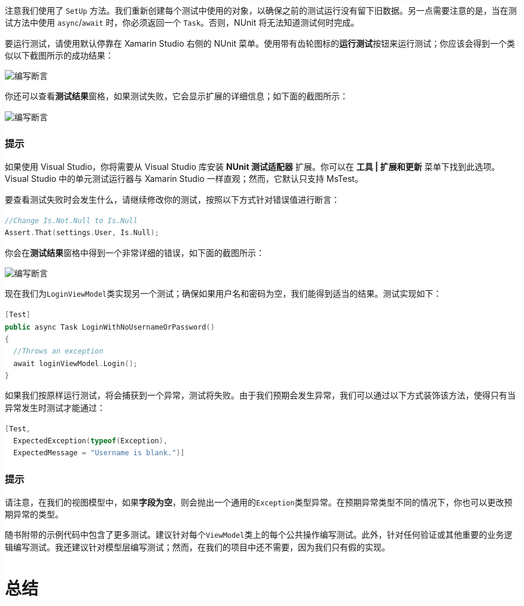注意我们使用了 `SetUp` 方法。我们重新创建每个测试中使用的对象，以确保之前的测试运行没有留下旧数据。另一点需要注意的是，当在测试方法中使用 `async`/`await` 时，你必须返回一个 `Task`。否则，NUnit 将无法知道测试何时完成。

要运行测试，请使用默认停靠在 Xamarin Studio 右侧的 NUnit 菜单。使用带有齿轮图标的**运行测试**按钮来运行测试；你应该会得到一个类似以下截图所示的成功结果：

![编写断言](img/image00214.jpeg)

你还可以查看**测试结果**窗格，如果测试失败，它会显示扩展的详细信息；如下面的截图所示：

![编写断言](img/image00215.jpeg)

### 提示

如果使用 Visual Studio，你将需要从 Visual Studio 库安装 **NUnit 测试适配器** 扩展。你可以在 **工具 | 扩展和更新** 菜单下找到此选项。Visual Studio 中的单元测试运行器与 Xamarin Studio 一样直观；然而，它默认只支持 MsTest。

要查看测试失败时会发生什么，请继续修改你的测试，按照以下方式针对错误值进行断言：

```kt
//Change Is.Not.Null to Is.Null 
Assert.That(settings.User, Is.Null); 

```

你会在**测试结果**窗格中得到一个非常详细的错误，如下面的截图所示：

![编写断言](img/image00216.jpeg)

现在我们为`LoginViewModel`类实现另一个测试；确保如果用户名和密码为空，我们能得到适当的结果。测试实现如下：

```kt
[Test] 
public async Task LoginWithNoUsernameOrPassword() 
{ 
  //Throws an exception 
  await loginViewModel.Login(); 
} 

```

如果我们按原样运行测试，将会捕获到一个异常，测试将失败。由于我们预期会发生异常，我们可以通过以下方式装饰该方法，使得只有当异常发生时测试才能通过：

```kt
[Test,  
  ExpectedException(typeof(Exception),  
  ExpectedMessage = "Username is blank.")] 

```

### 提示

请注意，在我们的视图模型中，如果**字段为空**，则会抛出一个通用的`Exception`类型异常。在预期异常类型不同的情况下，你也可以更改预期异常的类型。

随书附带的示例代码中包含了更多测试。建议针对每个`ViewModel`类上的每个公共操作编写测试。此外，针对任何验证或其他重要的业务逻辑编写测试。我还建议针对模型层编写测试；然而，在我们的项目中还不需要，因为我们只有假的实现。

# 总结
